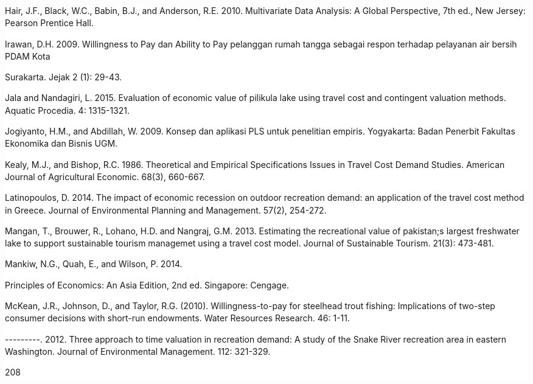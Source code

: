 <p><span class="font17">Hair, J.F., Black, W.C., Babin, B.J., and Anderson, R.E. 2010. Multivariate Data Analysis: A Global Perspective, 7th ed., New Jersey: Pearson Prentice Hall.</span></p>
<p><span class="font17">Irawan, D.H. 2009. Willingness to Pay dan Ability to Pay pelanggan rumah tangga sebagai respon terhadap pelayanan air bersih PDAM Kota</span></p>
<p><span class="font17">Surakarta. Jejak 2 (1): 29-43.</span></p>
<p><span class="font17">Jala and Nandagiri, L. 2015. Evaluation of economic value of pilikula lake using travel cost and contingent valuation methods. Aquatic Procedia. 4: 1315-1321.</span></p>
<p><span class="font17">Jogiyanto, H.M., and Abdillah, W. 2009. Konsep dan aplikasi PLS untuk penelitian empiris. Yogyakarta: Badan Penerbit Fakultas Ekonomika dan Bisnis UGM.</span></p>
<p><span class="font17">Kealy, M.J., and Bishop, R.C. 1986. Theoretical and Empirical Specifications Issues in Travel Cost Demand Studies. American Journal of Agricultural Economic. 68(3), 660-667.</span></p>
<p><span class="font17">Latinopoulos, D. 2014. The impact of economic recession on outdoor recreation demand: an application of the travel cost method in Greece. Journal of Environmental Planning and Management. 57(2), 254-272.</span></p>
<p><span class="font17">Mangan, T., Brouwer, R., Lohano, H.D. and Nangraj, G.M. 2013. Estimating the recreational value of pakistan;s largest freshwater lake to support sustainable tourism managemet using a travel cost model. Journal of Sustainable Tourism. 21(3): 473-481.</span></p>
<p><span class="font17">Mankiw, N.G., Quah, E., and Wilson, P. 2014.</span></p>
<p><span class="font17">Principles of Economics: An Asia Edition, 2nd ed. Singapore: Cengage.</span></p>
<p><span class="font17">McKean, J.R., Johnson, D., and Taylor, R.G. (2010). Willingness-to-pay for steelhead trout fishing: Implications of two-step consumer decisions with short-run endowments. Water Resources Research. 46: 1-11.</span></p>
<p><span class="font17">---------. 2012. Three approach to time valuation in recreation demand: A study of the Snake River recreation area in eastern Washington. Journal of Environmental Management. 112: 321-329.</span></p>
<p><span class="font11">208</span></p>